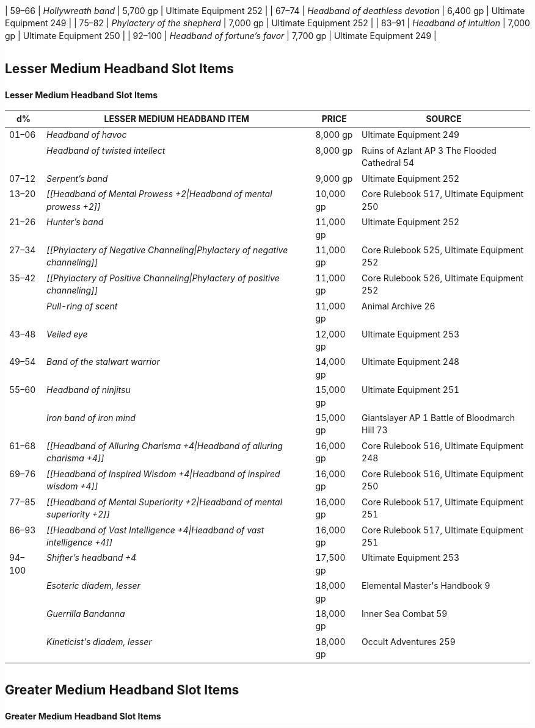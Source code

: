 | 59–66 | *Hollywreath band* | 5,700 gp | Ultimate Equipment 252 |
| 67–74 | *Headband of deathless devotion* | 6,400 gp | Ultimate Equipment 249 |
| 75–82 | *Phylactery of the shepherd* | 7,000 gp | Ultimate Equipment 252 |
| 83–91 | *Headband of intuition* | 7,000 gp | Ultimate Equipment 250 |
| 92–100 | *Headband of fortune’s favor* | 7,700 gp | Ultimate Equipment 249 |

## Lesser Medium Headband Slot Items
**Lesser Medium Headband Slot Items**


| **d%** | **LESSER MEDIUM HEADBAND ITEM** | **PRICE** | **SOURCE** |
|---|---|---|---|
| 01–06 | *Headband of havoc* | 8,000 gp | Ultimate Equipment 249 |
| | *Headband of twisted intellect* | 8,000 gp | Ruins of Azlant AP 3 The Flooded Cathedral 54 |
| 07–12 | *Serpent’s band* | 9,000 gp | Ultimate Equipment 252 |
| 13–20 | *[[Headband of Mental Prowess +2\|Headband of mental prowess +2]]* | 10,000 gp | Core Rulebook 517, Ultimate Equipment 250 |
| 21–26 | *Hunter’s band* | 11,000 gp | Ultimate Equipment 252 |
| 27–34 | *[[Phylactery of Negative Channeling\|Phylactery of negative channeling]]* | 11,000 gp | Core Rulebook 525, Ultimate Equipment 252 |
| 35–42 | *[[Phylactery of Positive Channeling\|Phylactery of positive channeling]]* | 11,000 gp | Core Rulebook 526, Ultimate Equipment 252 |
| | *Pull-ring of scent* | 11,000 gp | Animal Archive 26 |
| 43–48 | *Veiled eye* | 12,000 gp | Ultimate Equipment 253 |
| 49–54 | *Band of the stalwart warrior* | 14,000 gp | Ultimate Equipment 248 |
| 55–60 | *Headband of ninjitsu* | 15,000 gp | Ultimate Equipment 251 |
| | *Iron band of iron mind* | 15,000 gp | Giantslayer AP 1 Battle of Bloodmarch Hill 73 |
| 61–68 | *[[Headband of Alluring Charisma +4\|Headband of alluring charisma +4]]* | 16,000 gp | Core Rulebook 516, Ultimate Equipment 248 |
| 69–76 | *[[Headband of Inspired Wisdom +4\|Headband of inspired wisdom +4]]* | 16,000 gp | Core Rulebook 516, Ultimate Equipment 250 |
| 77–85 | *[[Headband of Mental Superiority +2\|Headband of mental superiority +2]]* | 16,000 gp | Core Rulebook 517, Ultimate Equipment 251 |
| 86–93 | *[[Headband of Vast Intelligence +4\|Headband of vast intelligence +4]]* | 16,000 gp | Core Rulebook 517, Ultimate Equipment 251 |
| 94–100 | *Shifter’s headband +4* | 17,500 gp | Ultimate Equipment 253 |
| | *Esoteric diadem, lesser* | 18,000 gp | Elemental Master's Handbook 9 |
| | *Guerrilla Bandanna* | 18,000 gp | Inner Sea Combat 59 |
| | *Kineticist's diadem, lesser* | 18,000 gp | Occult Adventures 259 |

## Greater Medium Headband Slot Items
**Greater Medium Headband Slot Items**
